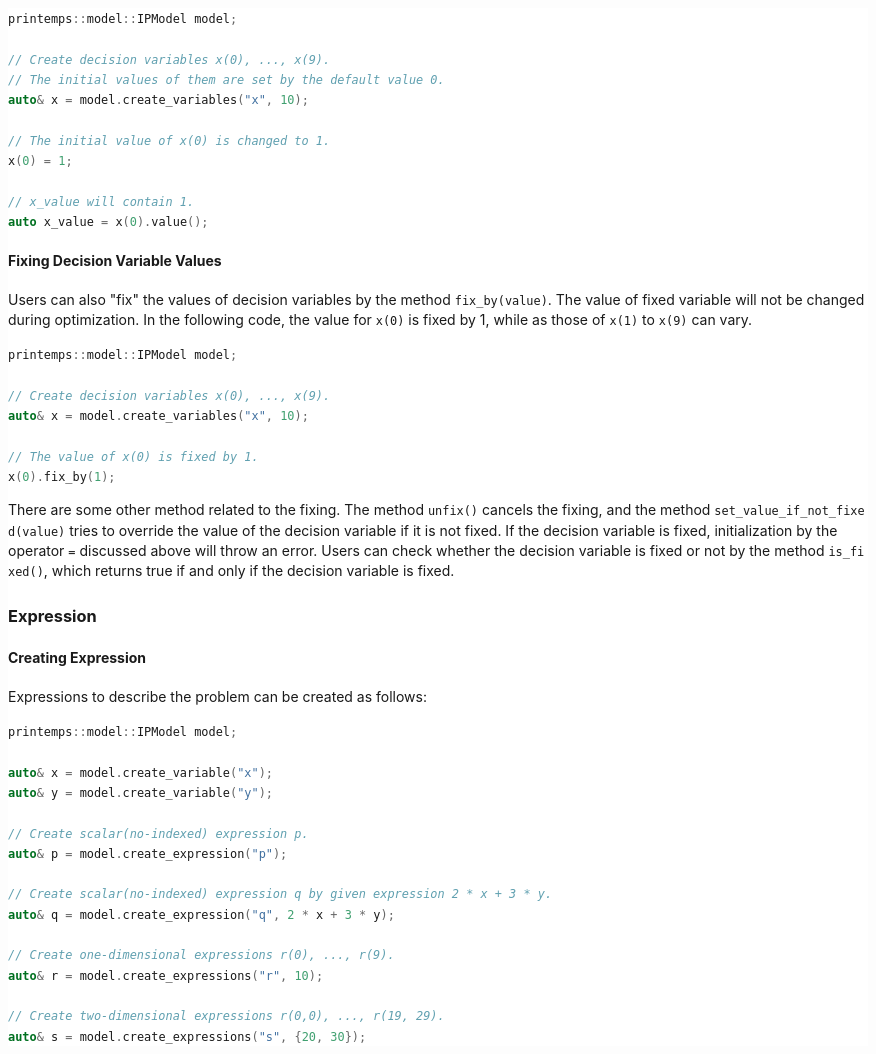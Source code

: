 ```c++
printemps::model::IPModel model;

// Create decision variables x(0), ..., x(9). 
// The initial values of them are set by the default value 0.
auto& x = model.create_variables("x", 10);

// The initial value of x(0) is changed to 1.
x(0) = 1;

// x_value will contain 1.
auto x_value = x(0).value();  
```

#### Fixing Decision Variable Values
Users can also "fix" the values of decision variables by the method `fix_by(value)`. 
The value of fixed variable will not be changed during optimization. 
In the following code, the value for `x(0)` is fixed by 1, while as those of `x(1)` to `x(9)` can vary.

```c++
printemps::model::IPModel model;

// Create decision variables x(0), ..., x(9). 
auto& x = model.create_variables("x", 10);

// The value of x(0) is fixed by 1.
x(0).fix_by(1);
```

There are some other method related to the fixing. 
The method `unfix()` cancels the fixing, and the method `set_value_if_not_fixed(value)` tries to override the value of the decision variable if it is not fixed. 
If the decision variable is fixed, initialization by the operator `=` discussed above will throw an error. 
Users can check whether the decision variable is fixed or not by the method `is_fixed()`, which returns true if and only if the decision variable is fixed. 

### Expression
#### Creating Expression
Expressions to describe the problem can be created as follows: 

```c++
printemps::model::IPModel model;

auto& x = model.create_variable("x");
auto& y = model.create_variable("y");

// Create scalar(no-indexed) expression p.
auto& p = model.create_expression("p");

// Create scalar(no-indexed) expression q by given expression 2 * x + 3 * y.
auto& q = model.create_expression("q", 2 * x + 3 * y);

// Create one-dimensional expressions r(0), ..., r(9).
auto& r = model.create_expressions("r", 10);

// Create two-dimensional expressions r(0,0), ..., r(19, 29).
auto& s = model.create_expressions("s", {20, 30});
```
